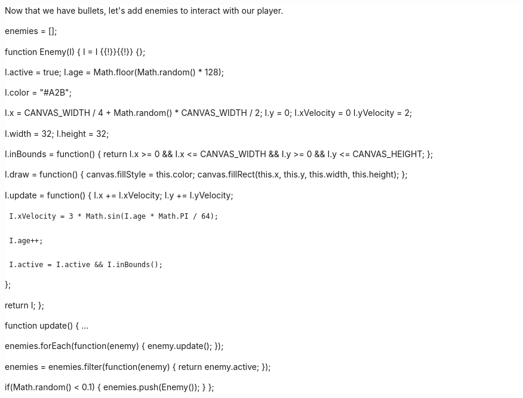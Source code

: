 Now that we have bullets, let's add enemies to interact with our player.
 
   enemies = [];
 
 function Enemy(I) {
   I = I {{!}}{{!}} {};
 
   I.active = true;
   I.age = Math.floor(Math.random() * 128);
 
   I.color = "#A2B";
 
   I.x = CANVAS_WIDTH / 4 + Math.random() * CANVAS_WIDTH / 2;
   I.y = 0;
   I.xVelocity = 0
   I.yVelocity = 2;
 
   I.width = 32;
   I.height = 32;
 
   I.inBounds = function() {
     return I.x >= 0 && I.x <= CANVAS_WIDTH &&
       I.y >= 0 && I.y <= CANVAS_HEIGHT;
   };
 
   I.draw = function() {
     canvas.fillStyle = this.color;
     canvas.fillRect(this.x, this.y, this.width, this.height);
   };
 
   I.update = function() {
     I.x += I.xVelocity;
     I.y += I.yVelocity;
 
     I.xVelocity = 3 * Math.sin(I.age * Math.PI / 64);
 
     I.age++;
 
     I.active = I.active && I.inBounds();
   };
 
   return I;
 };
 
 function update() {
   ...
 
   enemies.forEach(function(enemy) {
     enemy.update();
   });
 
   enemies = enemies.filter(function(enemy) {
     return enemy.active;
   });
 
   if(Math.random() < 0.1) {
     enemies.push(Enemy());
   }
 };
 